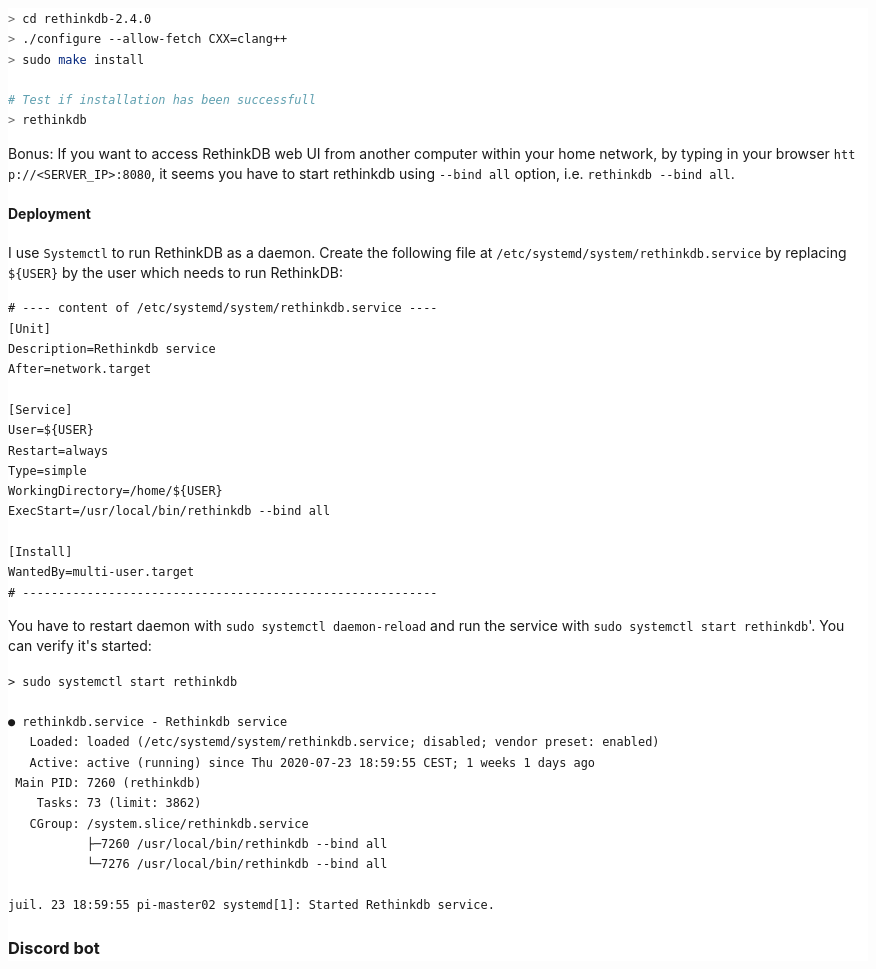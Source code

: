 ```bash
> cd rethinkdb-2.4.0
> ./configure --allow-fetch CXX=clang++
> sudo make install

# Test if installation has been successfull
> rethinkdb
```

Bonus: If you want to access RethinkDB web UI from another computer within your home network, by typing in your browser `http://<SERVER_IP>:8080`, it seems you have to start rethinkdb using `--bind all` option, i.e. `rethinkdb --bind all`.

#### Deployment

I use `Systemctl` to run RethinkDB as a daemon. Create the following file at `/etc/systemd/system/rethinkdb.service` by replacing `${USER}` by the user which needs to run RethinkDB:

```
# ---- content of /etc/systemd/system/rethinkdb.service ----
[Unit]
Description=Rethinkdb service
After=network.target

[Service]
User=${USER}
Restart=always
Type=simple
WorkingDirectory=/home/${USER}
ExecStart=/usr/local/bin/rethinkdb --bind all

[Install]
WantedBy=multi-user.target
# ----------------------------------------------------------
```

You have to restart daemon with `sudo systemctl daemon-reload` and run the service with `sudo systemctl start rethinkdb`'. You can verify it's started:

```
> sudo systemctl start rethinkdb

● rethinkdb.service - Rethinkdb service
   Loaded: loaded (/etc/systemd/system/rethinkdb.service; disabled; vendor preset: enabled)
   Active: active (running) since Thu 2020-07-23 18:59:55 CEST; 1 weeks 1 days ago
 Main PID: 7260 (rethinkdb)
    Tasks: 73 (limit: 3862)
   CGroup: /system.slice/rethinkdb.service
           ├─7260 /usr/local/bin/rethinkdb --bind all
           └─7276 /usr/local/bin/rethinkdb --bind all

juil. 23 18:59:55 pi-master02 systemd[1]: Started Rethinkdb service.
```

### Discord bot
